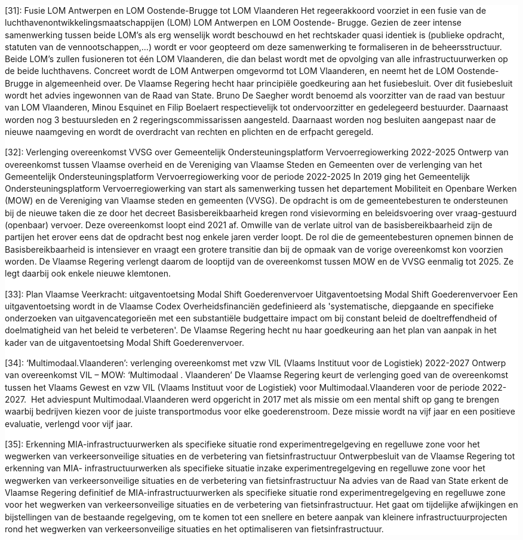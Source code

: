 \[31\]: Fusie LOM Antwerpen en LOM Oostende-Brugge tot LOM Vlaanderen   Het regeerakkoord voorziet in een fusie van de luchthavenontwikkelingsmaatschappijen (LOM) LOM Antwerpen en LOM Oostende- Brugge. Gezien de zeer intense samenwerking tussen beide LOM’s als erg wenselijk wordt beschouwd en het rechtskader quasi identiek is (publieke opdracht, statuten van de vennootschappen,...) wordt er voor geopteerd om deze samenwerking te formaliseren in de beheersstructuur. Beide LOM’s zullen fusioneren tot één LOM Vlaanderen, die dan belast wordt met de opvolging van alle infrastructuurwerken op de beide luchthavens. Concreet wordt de LOM Antwerpen omgevormd tot LOM Vlaanderen, en neemt het de LOM Oostende-Brugge in algemeenheid over. De Vlaamse Regering hecht haar principiële goedkeuring aan het fusiebesluit. Over dit fusiebesluit wordt het advies ingewonnen van de Raad van State. Bruno De Saegher wordt benoemd als voorzitter van de raad van bestuur van LOM Vlaanderen, Minou Esquinet en Filip Boelaert respectievelijk tot ondervoorzitter en gedelegeerd bestuurder. Daarnaast worden nog 3 bestuursleden en 2 regeringscommissarissen aangesteld. Daarnaast worden nog besluiten aangepast naar de nieuwe naamgeving en wordt de overdracht van rechten en plichten en de erfpacht geregeld.

\[32\]: Verlenging overeenkomst VVSG over Gemeentelijk Ondersteuningsplatform Vervoerregiowerking 2022-2025 Ontwerp van overeenkomst tussen Vlaamse overheid en de Vereniging van Vlaamse Steden en Gemeenten over de verlenging van het Gemeentelijk Ondersteuningsplatform Vervoerregiowerking voor de periode 2022-2025  In 2019 ging het Gemeentelijk Ondersteuningsplatform Vervoerregiowerking van start als samenwerking tussen het departement Mobiliteit en Openbare Werken (MOW)  en de Vereniging van Vlaamse steden en gemeenten (VVSG). De opdracht is om de gemeentebesturen te ondersteunen bij de nieuwe taken die ze door het decreet Basisbereikbaarheid kregen  rond visievorming en beleidsvoering over vraag-gestuurd (openbaar) vervoer. Deze overeenkomst loopt eind 2021 af. Omwille van de verlate uitrol van de basisbereikbaarheid zijn de partijen het erover eens dat de opdracht best nog enkele jaren verder loopt. De rol die de gemeentebesturen opnemen binnen de Basisbereikbaarheid is intensiever en vraagt een grotere transitie dan bij de opmaak van de vorige overeenkomst kon voorzien worden. De Vlaamse Regering verlengt daarom  de looptijd van de overeenkomst tussen MOW en de VVSG eenmalig tot 2025. Ze legt daarbij ook enkele nieuwe klemtonen.

\[33\]: Plan Vlaamse Veerkracht: uitgaventoetsing Modal Shift Goederenvervoer Uitgaventoetsing Modal Shift Goederenvervoer  Een uitgaventoetsing wordt in de Vlaamse Codex Overheidsfinanciën gedefinieerd als 'systematische, diepgaande en specifieke onderzoeken van uitgavencategorieën met een substantiële budgettaire impact om bij constant beleid de doeltreffendheid of doelmatigheid van het beleid te verbeteren'. De Vlaamse Regering hecht nu haar goedkeuring aan het plan van aanpak in het kader van de uitgaventoetsing Modal Shift Goederenvervoer.

\[34\]: ‘Multimodaal.Vlaanderen’: verlenging overeenkomst met vzw VIL (Vlaams Instituut voor de Logistiek) 2022-2027 Ontwerp van overeenkomst VIL – MOW: ‘Multimodaal . Vlaanderen’  De Vlaamse Regering  keurt de verlenging goed van de overeenkomst tussen het Vlaams Gewest en vzw VIL (Vlaams Instituut voor de Logistiek) voor Multimodaal.Vlaanderen voor de periode 2022-2027. ​ Het adviespunt Multimodaal.Vlaanderen werd opgericht in 2017 met als missie om een mental shift op gang te brengen waarbij bedrijven kiezen voor de juiste transportmodus voor elke goederenstroom. Deze missie wordt na vijf jaar en een positieve evaluatie, verlengd voor vijf jaar.

\[35\]: Erkenning MIA-infrastructuurwerken als specifieke situatie rond experimentregelgeving en regelluwe zone voor het wegwerken van verkeersonveilige situaties en de verbetering van fietsinfrastructuur Ontwerpbesluit van de Vlaamse Regering tot erkenning van MIA- infrastructuurwerken als specifieke situatie inzake experimentregelgeving en regelluwe zone voor het wegwerken van verkeersonveilige situaties en de verbetering van fietsinfrastructuur  Na advies van de Raad van State erkent de Vlaamse Regering definitief   de MIA-infrastructuurwerken als specifieke situatie rond experimentregelgeving en regelluwe zone  voor het wegwerken van verkeersonveilige situaties en de verbetering van fietsinfrastructuur. Het gaat om tijdelijke afwijkingen en bijstellingen van de bestaande regelgeving, om te komen tot een snellere en betere aanpak van kleinere infrastructuurprojecten rond het wegwerken van verkeersonveilige situaties en het optimaliseren van fietsinfrastructuur.
